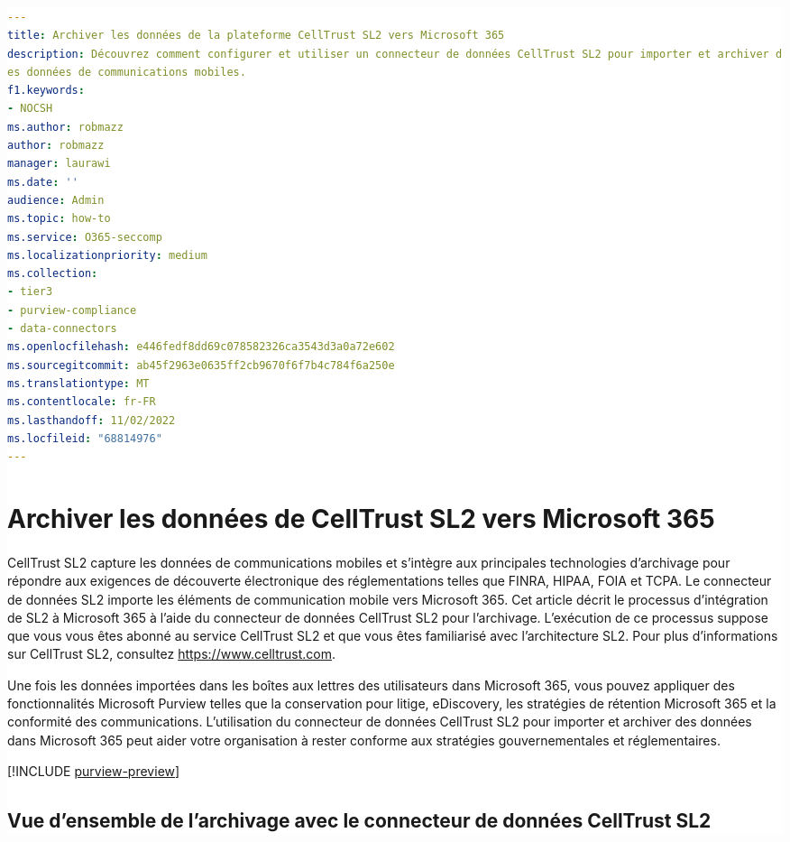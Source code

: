 ```yaml
---
title: Archiver les données de la plateforme CellTrust SL2 vers Microsoft 365
description: Découvrez comment configurer et utiliser un connecteur de données CellTrust SL2 pour importer et archiver des données de communications mobiles.
f1.keywords:
- NOCSH
ms.author: robmazz
author: robmazz
manager: laurawi
ms.date: ''
audience: Admin
ms.topic: how-to
ms.service: O365-seccomp
ms.localizationpriority: medium
ms.collection:
- tier3
- purview-compliance
- data-connectors
ms.openlocfilehash: e446fedf8dd69c078582326ca3543d3a0a72e602
ms.sourcegitcommit: ab45f2963e0635ff2cb9670f6f7b4c784f6a250e
ms.translationtype: MT
ms.contentlocale: fr-FR
ms.lasthandoff: 11/02/2022
ms.locfileid: "68814976"
---
```

# <a name="archive-data-from-celltrust-sl2-to-microsoft-365"></a>Archiver les données de CellTrust SL2 vers Microsoft 365

CellTrust SL2 capture les données de communications mobiles et s’intègre aux principales technologies d’archivage pour répondre aux exigences de découverte électronique des réglementations telles que FINRA, HIPAA, FOIA et TCPA. Le connecteur de données SL2 importe les éléments de communication mobile vers Microsoft 365. Cet article décrit le processus d’intégration de SL2 à Microsoft 365 à l’aide du connecteur de données CellTrust SL2 pour l’archivage. L’exécution de ce processus suppose que vous vous êtes abonné au service CellTrust SL2 et que vous êtes familiarisé avec l’architecture SL2. Pour plus d’informations sur CellTrust SL2, consultez <https://www.celltrust.com>.

Une fois les données importées dans les boîtes aux lettres des utilisateurs dans Microsoft 365, vous pouvez appliquer des fonctionnalités Microsoft Purview telles que la conservation pour litige, eDiscovery, les stratégies de rétention Microsoft 365 et la conformité des communications. L’utilisation du connecteur de données CellTrust SL2 pour importer et archiver des données dans Microsoft 365 peut aider votre organisation à rester conforme aux stratégies gouvernementales et réglementaires.

[!INCLUDE [purview-preview](../includes/purview-preview.md)]

## <a name="overview-of-archiving-with-the-celltrust-sl2-data-connector"></a>Vue d’ensemble de l’archivage avec le connecteur de données CellTrust SL2
